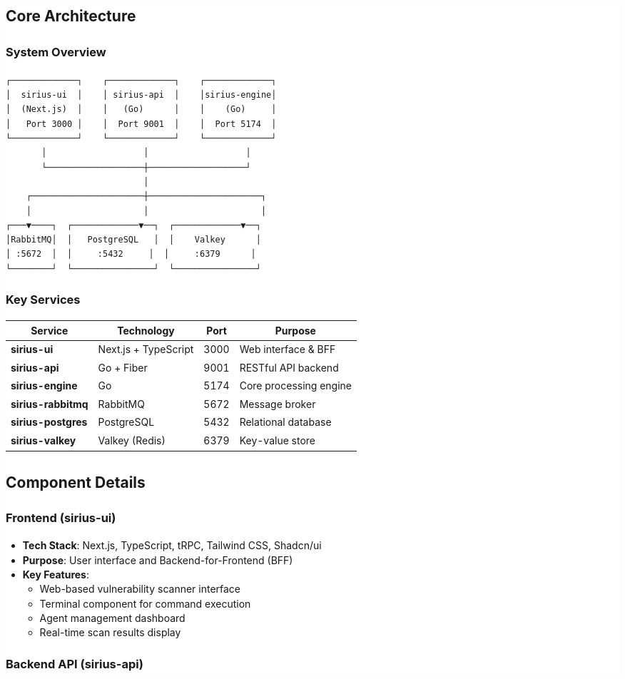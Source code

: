 ## Core Architecture

### System Overview

```
┌─────────────┐    ┌─────────────┐    ┌─────────────┐
│  sirius-ui  │    │ sirius-api  │    │sirius-engine│
│  (Next.js)  │    │   (Go)      │    │    (Go)     │
│   Port 3000 │    │  Port 9001  │    │  Port 5174  │
└─────────────┘    └─────────────┘    └─────────────┘
       │                   │                   │
       └───────────────────┼───────────────────┘
                           │
    ┌──────────────────────┼──────────────────────┐
    │                      │                      │
┌───▼────┐  ┌─────────────▼──┐  ┌─────────────▼──┐
│RabbitMQ│  │   PostgreSQL   │  │    Valkey      │
│ :5672  │  │     :5432     │  │     :6379      │
└────────┘  └────────────────┘  └────────────────┘
```

### Key Services

| Service             | Technology           | Port | Purpose                |
| ------------------- | -------------------- | ---- | ---------------------- |
| **sirius-ui**       | Next.js + TypeScript | 3000 | Web interface & BFF    |
| **sirius-api**      | Go + Fiber           | 9001 | RESTful API backend    |
| **sirius-engine**   | Go                   | 5174 | Core processing engine |
| **sirius-rabbitmq** | RabbitMQ             | 5672 | Message broker         |
| **sirius-postgres** | PostgreSQL           | 5432 | Relational database    |
| **sirius-valkey**   | Valkey (Redis)       | 6379 | Key-value store        |

## Component Details

### Frontend (sirius-ui)

- **Tech Stack**: Next.js, TypeScript, tRPC, Tailwind CSS, Shadcn/ui
- **Purpose**: User interface and Backend-for-Frontend (BFF)
- **Key Features**:
  - Web-based vulnerability scanner interface
  - Terminal component for command execution
  - Agent management dashboard
  - Real-time scan results display

### Backend API (sirius-api)
